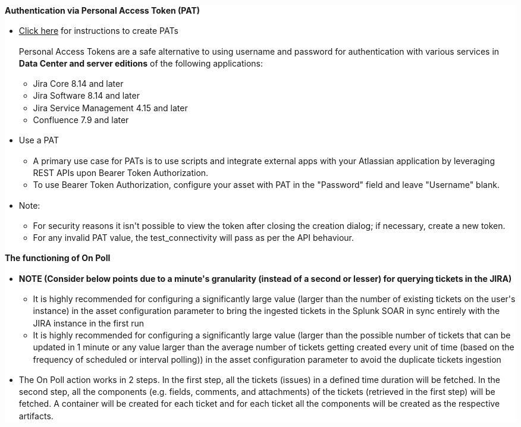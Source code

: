       

**Authentication via Personal Access Token (PAT)**

-   [Click
    here](https://confluence.atlassian.com/enterprise/using-personal-access-tokens-1026032365.html#UsingPersonalAccessTokens-CreatingPATsinapplication)
    for instructions to create PATs

      

    Personal Access Tokens are a safe alternative to using username and password for authentication
    with various services in **Data Center and server editions** of the following applications:

    -   Jira Core 8.14 and later
    -   Jira Software 8.14 and later
    -   Jira Service Management 4.15 and later
    -   Confluence 7.9 and later

      

-   Use a PAT

      

    -   A primary use case for PATs is to use scripts and integrate external apps with your
        Atlassian application by leveraging REST APIs upon Bearer Token Authorization.
    -   To use Bearer Token Authorization, configure your asset with PAT in the "Password" field and
        leave "Username" blank.

-   Note:

      

    -   For security reasons it isn't possible to view the token after closing the creation dialog;
        if necessary, create a new token.
    -   For any invalid PAT value, the test_connectivity will pass as per the API behaviour.

      

**The functioning of On Poll**

-   **NOTE (Consider below points due to a minute's granularity (instead of a second or lesser) for
    querying tickets in the JIRA)**

      

    -   It is highly recommended for configuring a significantly large value (larger than the number
        of existing tickets on the user's instance) in the asset configuration parameter to bring
        the ingested tickets in the Splunk SOAR in sync entirely with the JIRA instance in the first
        run
    -   It is highly recommended for configuring a significantly large value (larger than the
        possible number of tickets that can be updated in 1 minute or any value larger than the
        average number of tickets getting created every unit of time (based on the frequency of
        scheduled or interval polling)) in the asset configuration parameter to avoid the duplicate
        tickets ingestion

      

-   The On Poll action works in 2 steps. In the first step, all the tickets (issues) in a defined
    time duration will be fetched. In the second step, all the components (e.g. fields, comments,
    and attachments) of the tickets (retrieved in the first step) will be fetched. A container will
    be created for each ticket and for each ticket all the components will be created as the
    respective artifacts.
